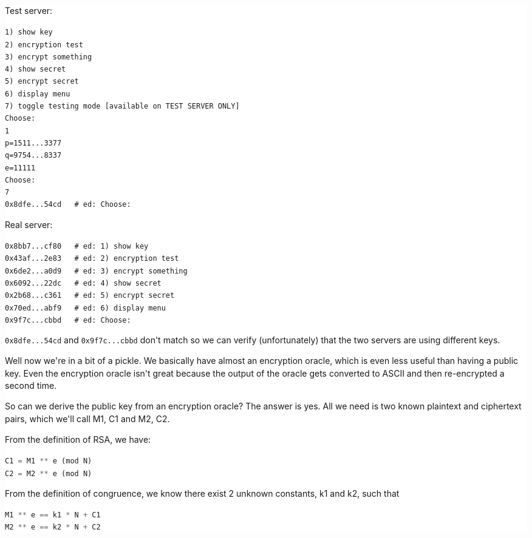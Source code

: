Test server:

```
1) show key
2) encryption test
3) encrypt something
4) show secret
5) encrypt secret
6) display menu
7) toggle testing mode [available on TEST SERVER ONLY]
Choose:
1
p=1511...3377
q=9754...8337
e=11111
Choose:
7
0x8dfe...54cd   # ed: Choose:
```

Real server:
```
0x8bb7...cf80   # ed: 1) show key
0x43af...2e83   # ed: 2) encryption test
0x6de2...a0d9   # ed: 3) encrypt something
0x6092...22dc   # ed: 4) show secret
0x2b68...c361   # ed: 5) encrypt secret
0x70ed...abf9   # ed: 6) display menu
0x9f7c...cbbd   # ed: Choose:
```

`0x8dfe...54cd` and `0x9f7c...cbbd` don't match so we can verify
(unfortunately) that the two servers are using different keys.

Well now we're in a bit of a pickle. We basically have almost an
encryption oracle, which is even less useful than having a public
key. Even the encryption oracle isn't great because the output of the
oracle gets converted to ASCII and then re-encrypted a second time.

So can we derive the public key from an encryption oracle? The answer
is yes. All we need is two known plaintext and ciphertext pairs,
which we'll call M1, C1 and M2, C2.

From the definition of RSA, we have:

```python
C1 = M1 ** e (mod N)
C2 = M2 ** e (mod N)
```

From the definition of congruence, we know there exist 2 unknown
constants, k1 and k2, such that

```python
M1 ** e == k1 * N + C1
M2 ** e == k2 * N + C2
```
